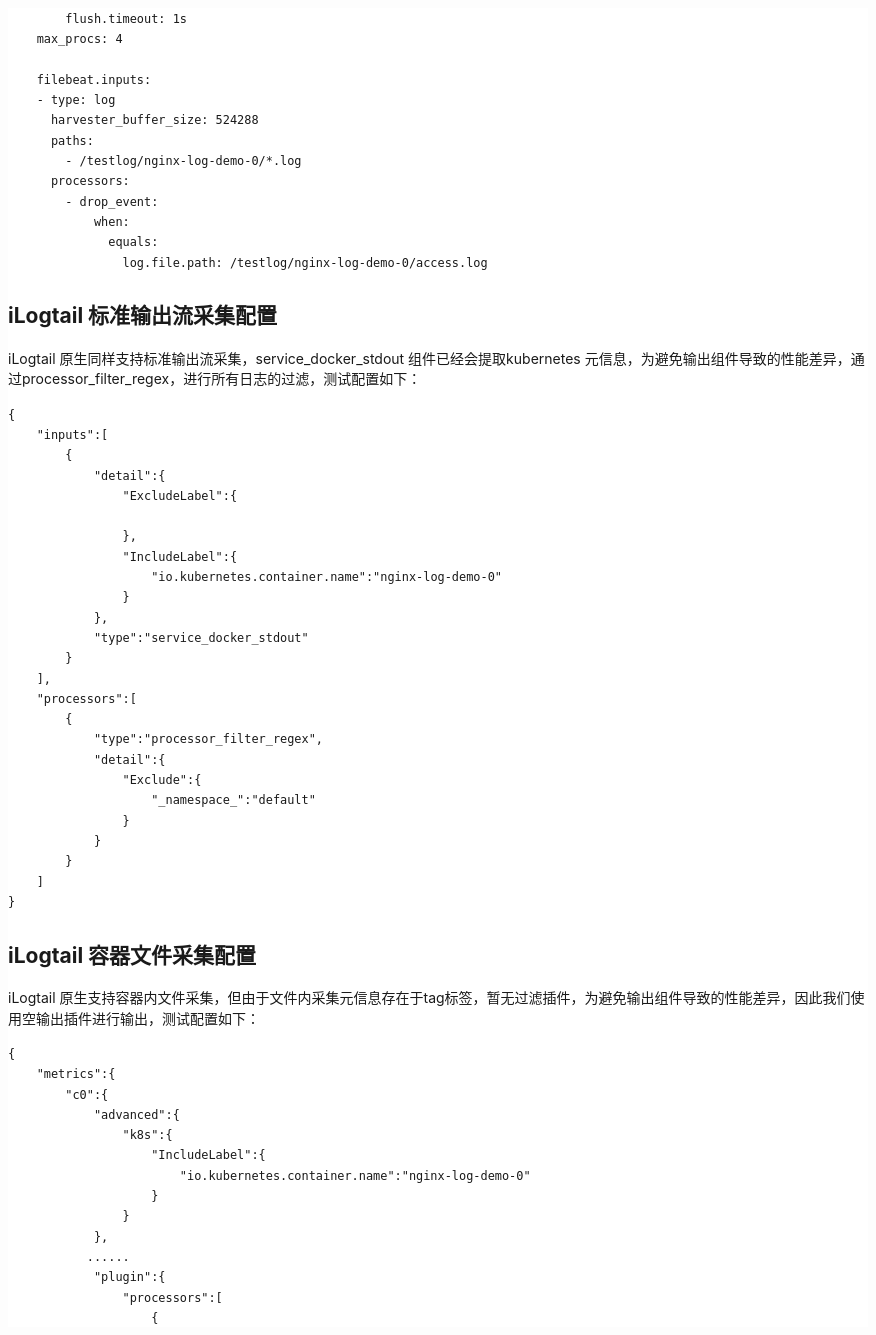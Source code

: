 ```
        flush.timeout: 1s
    max_procs: 4
    
    filebeat.inputs:
    - type: log
      harvester_buffer_size: 524288
      paths:
        - /testlog/nginx-log-demo-0/*.log
      processors:
        - drop_event:
            when:
              equals:
                log.file.path: /testlog/nginx-log-demo-0/access.log
```
## iLogtail 标准输出流采集配置
iLogtail 原生同样支持标准输出流采集，service_docker_stdout 组件已经会提取kubernetes 元信息，为避免输出组件导致的性能差异，通过processor_filter_regex，进行所有日志的过滤，测试配置如下：
```
{
    "inputs":[
        {
            "detail":{
                "ExcludeLabel":{

                },
                "IncludeLabel":{
                    "io.kubernetes.container.name":"nginx-log-demo-0"
                }
            },
            "type":"service_docker_stdout"
        }
    ],
    "processors":[
        {
            "type":"processor_filter_regex",
            "detail":{
                "Exclude":{
                    "_namespace_":"default"
                }
            }
        }
    ]
}
```
## iLogtail 容器文件采集配置
iLogtail 原生支持容器内文件采集，但由于文件内采集元信息存在于tag标签，暂无过滤插件，为避免输出组件导致的性能差异，因此我们使用空输出插件进行输出，测试配置如下：
```
{
    "metrics":{
        "c0":{
            "advanced":{
                "k8s":{
                    "IncludeLabel":{
                        "io.kubernetes.container.name":"nginx-log-demo-0"
                    }
                }
            },
           ......
            "plugin":{
                "processors":[
                    {
```